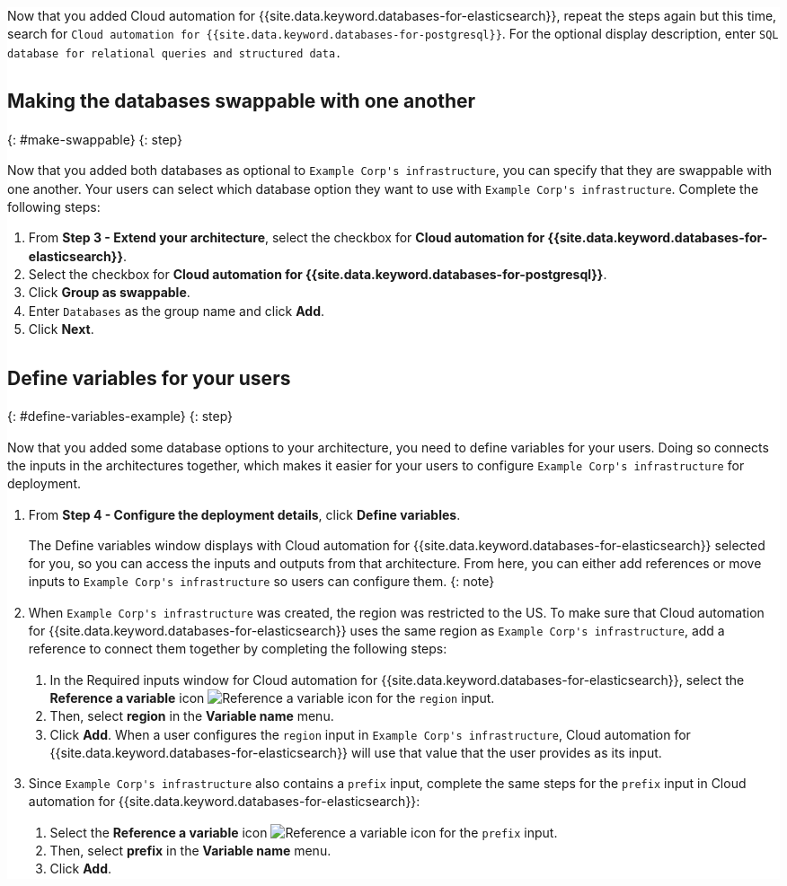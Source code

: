 Now that you added Cloud automation for {{site.data.keyword.databases-for-elasticsearch}}, repeat the steps again but this time, search for `Cloud automation for {{site.data.keyword.databases-for-postgresql}}`. For the optional display description, enter `SQL database for relational queries and structured data.` 

## Making the databases swappable with one another
{: #make-swappable}
{: step}

Now that you added both databases as optional to `Example Corp's infrastructure`, you can specify that they are swappable with one another. Your users can select which database option they want to use with `Example Corp's infrastructure`. Complete the following steps: 

1. From **Step 3 - Extend your architecture**, select the checkbox for **Cloud automation for {{site.data.keyword.databases-for-elasticsearch}}**. 
1. Select the checkbox for **Cloud automation for {{site.data.keyword.databases-for-postgresql}}**.
1. Click **Group as swappable**. 
1. Enter `Databases` as the group name and click **Add**.
1. Click **Next**.

## Define variables for your users
{: #define-variables-example}
{: step}

Now that you added some database options to your architecture, you need to define variables for your users. Doing so connects the inputs in the architectures together, which makes it easier for your users to configure `Example Corp's infrastructure` for deployment. 

1. From **Step 4 - Configure the deployment details**, click **Define variables**. 
    
    The Define variables window displays with Cloud automation for {{site.data.keyword.databases-for-elasticsearch}} selected for you, so you can access the inputs and outputs from that architecture. From here, you can either add references or move inputs to `Example Corp's infrastructure` so users can configure them. 
    {: note}

1. When `Example Corp's infrastructure` was created, the region was restricted to the US. To make sure that Cloud automation for {{site.data.keyword.databases-for-elasticsearch}} uses the same region as `Example Corp's infrastructure`, add a reference to connect them together by completing the following steps:
    1. In the Required inputs window for Cloud automation for {{site.data.keyword.databases-for-elasticsearch}}, select the **Reference a variable** icon ![Reference a variable icon](../icons/link.svg "Reference a variable") for the `region` input. 
    1. Then, select **region** in the **Variable name** menu.
    1. Click **Add**. When a user configures the `region` input in `Example Corp's infrastructure`, Cloud automation for {{site.data.keyword.databases-for-elasticsearch}} will use that value that the user provides as its input.

1. Since `Example Corp's infrastructure` also contains a `prefix` input, complete the same steps for the `prefix` input in Cloud automation for {{site.data.keyword.databases-for-elasticsearch}}:
    1. Select the **Reference a variable** icon ![Reference a variable icon](../icons/link.svg "Reference a variable") for the `prefix` input.
    1. Then, select **prefix** in the **Variable name** menu. 
    1. Click **Add**.
